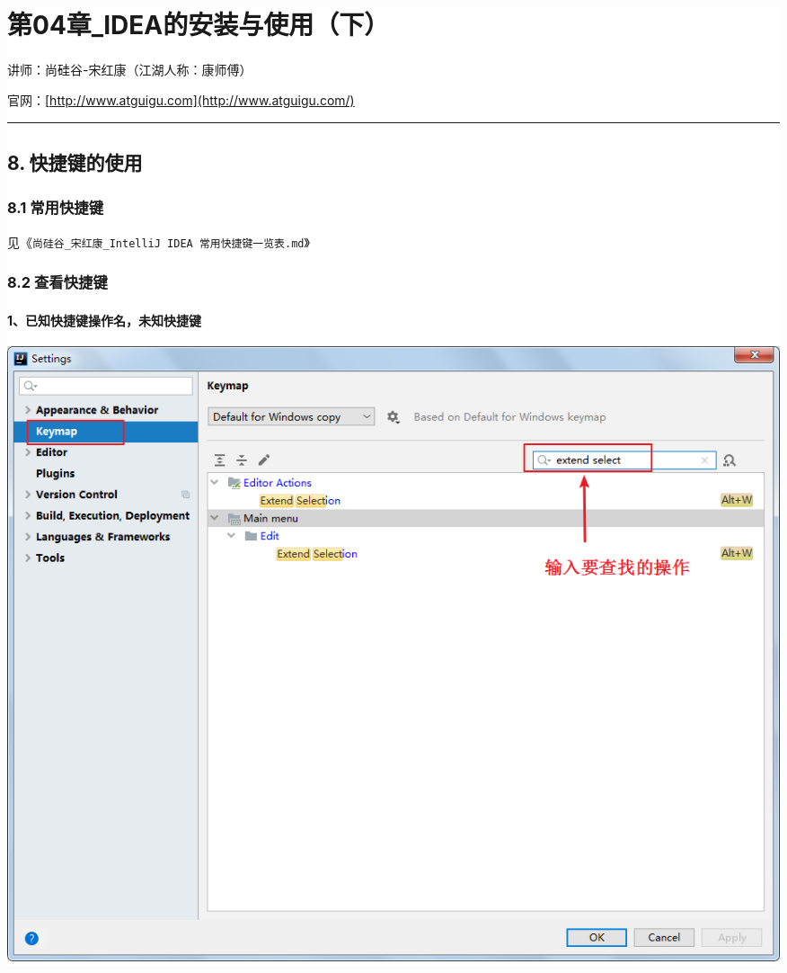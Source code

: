 # 第04章_IDEA的安装与使用（下）

讲师：尚硅谷-宋红康（江湖人称：康师傅）

官网：[http://www.atguigu.com](http://www.atguigu.com/)

***

## 8. 快捷键的使用

### 8.1 常用快捷键

见《`尚硅谷_宋红康_IntelliJ IDEA 常用快捷键一览表.md`》

### 8.2 查看快捷键

#### 1、已知快捷键操作名，未知快捷键

![1577246789281](images/1577246789281.png)
